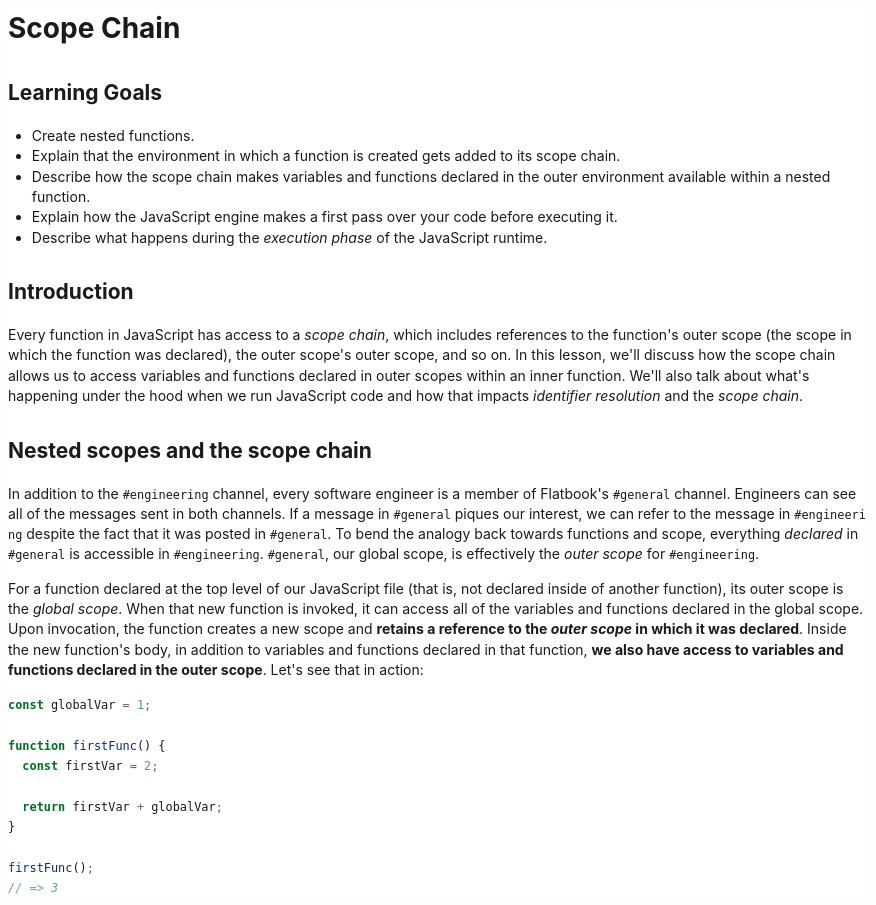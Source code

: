 # Scope Chain

## Learning Goals

- Create nested functions.
- Explain that the environment in which a function is created gets added to its
  scope chain.
- Describe how the scope chain makes variables and functions declared in the
  outer environment available within a nested function.
- Explain how the JavaScript engine makes a first pass over your code before
  executing it.
- Describe what happens during the _execution phase_ of the JavaScript runtime.

## Introduction

Every function in JavaScript has access to a _scope chain_, which includes
references to the function's outer scope (the scope in which the function was
declared), the outer scope's outer scope, and so on. In this lesson, we'll
discuss how the scope chain allows us to access variables and functions declared
in outer scopes within an inner function. We'll also talk about what's happening
under the hood when we run JavaScript code and how that impacts _identifier
resolution_ and the _scope chain_.

## Nested scopes and the scope chain

In addition to the `#engineering` channel, every software engineer is a member
of Flatbook's `#general` channel. Engineers can see all of the messages sent in
both channels. If a message in `#general` piques our interest, we can refer to
the message in `#engineering` despite the fact that it was posted in `#general`.
To bend the analogy back towards functions and scope, everything _declared_ in
`#general` is accessible in `#engineering`. `#general`, our global scope, is
effectively the _outer scope_ for `#engineering`.

For a function declared at the top level of our JavaScript file (that is, not
declared inside of another function), its outer scope is the _global scope_.
When that new function is invoked, it can access all of the variables and
functions declared in the global scope. Upon invocation, the function creates a
new scope and **retains a reference to the _outer scope_ in which it was
declared**. Inside the new function's body, in addition to variables and
functions declared in that function, **we also have access to variables and
functions declared in the outer scope**. Let's see that in action:

```js
const globalVar = 1;

function firstFunc() {
  const firstVar = 2;

  return firstVar + globalVar;
}

firstFunc();
// => 3
```
